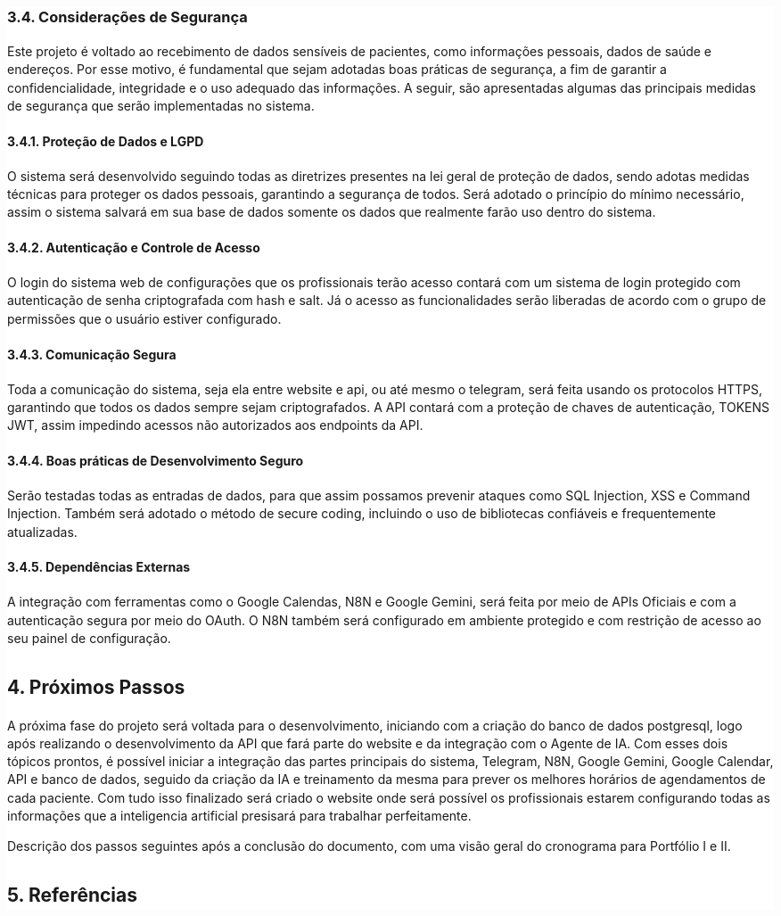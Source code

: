 ### 3.4. Considerações de Segurança

  Este projeto é voltado ao recebimento de dados sensíveis de pacientes, como informações pessoais, dados de saúde e endereços. Por esse motivo, é fundamental que sejam adotadas boas práticas de segurança, a fim de garantir a confidencialidade, integridade e o uso adequado das informações. A seguir, são apresentadas algumas das principais medidas de segurança que serão implementadas no sistema.
  
#### 3.4.1. Proteção de Dados e LGPD

  O sistema será desenvolvido seguindo todas as diretrizes presentes na lei geral de proteção de dados, sendo adotas medidas técnicas para proteger os dados pessoais, garantindo a segurança de todos. Será adotado o princípio do mínimo necessário, assim o sistema salvará em sua base de dados somente os dados que realmente farão uso dentro do sistema.

#### 3.4.2. Autenticação e Controle de Acesso

  O login do sistema web de configurações que os profissionais terão acesso contará com um sistema de login protegido com autenticação de senha criptografada com hash e salt. Já o acesso as funcionalidades serão liberadas de acordo com o grupo de permissões que o usuário estiver configurado.

#### 3.4.3. Comunicação Segura

  Toda a comunicação do sistema, seja ela entre website e api, ou até mesmo o telegram, será feita usando os protocolos HTTPS, garantindo que todos os dados sempre sejam criptografados. A API contará com a proteção de chaves de autenticação, TOKENS JWT, assim impedindo acessos não autorizados aos endpoints da API.

#### 3.4.4. Boas práticas de Desenvolvimento Seguro

  Serão testadas todas as entradas de dados, para que assim possamos prevenir ataques como SQL Injection, XSS e Command Injection. Também será adotado o método de secure coding, incluindo o uso de bibliotecas confiáveis e frequentemente atualizadas.

#### 3.4.5. Dependências Externas

  A integração com ferramentas como o Google Calendas, N8N e Google Gemini, será feita por meio de APIs Oficiais e com a autenticação segura por meio do OAuth. O N8N também será configurado em ambiente protegido e com restrição de acesso ao seu painel de configuração.

## 4. Próximos Passos

  A próxima fase do projeto será voltada para o desenvolvimento, iniciando com a criação do banco de dados postgresql, logo após realizando o desenvolvimento da API que fará parte do website e da integração com o Agente de IA. Com esses dois tópicos prontos, é possível iniciar a integração das partes principais do sistema, Telegram, N8N, Google Gemini, Google Calendar, API e banco de dados, seguido da criação da IA e treinamento da mesma para prever os melhores horários de agendamentos de cada paciente. Com tudo isso finalizado será criado o website onde será possível os profissionais estarem configurando todas as informações que a inteligencia artificial presisará para trabalhar perfeitamente.

Descrição dos passos seguintes após a conclusão do documento, com uma visão geral do cronograma para Portfólio I e II.

## 5. Referências
